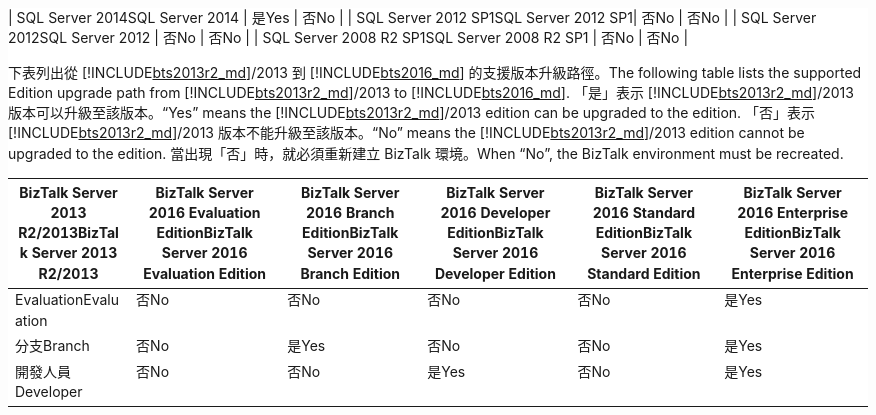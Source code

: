 | <span data-ttu-id="1e615-160">SQL Server 2014</span><span class="sxs-lookup"><span data-stu-id="1e615-160">SQL Server 2014</span></span> | <span data-ttu-id="1e615-161">是</span><span class="sxs-lookup"><span data-stu-id="1e615-161">Yes</span></span> | <span data-ttu-id="1e615-162">否</span><span class="sxs-lookup"><span data-stu-id="1e615-162">No</span></span> |
| <span data-ttu-id="1e615-163">SQL Server 2012 SP1</span><span class="sxs-lookup"><span data-stu-id="1e615-163">SQL Server 2012 SP1</span></span>| <span data-ttu-id="1e615-164">否</span><span class="sxs-lookup"><span data-stu-id="1e615-164">No</span></span> | <span data-ttu-id="1e615-165">否</span><span class="sxs-lookup"><span data-stu-id="1e615-165">No</span></span> |
| <span data-ttu-id="1e615-166">SQL Server 2012</span><span class="sxs-lookup"><span data-stu-id="1e615-166">SQL Server 2012</span></span> | <span data-ttu-id="1e615-167">否</span><span class="sxs-lookup"><span data-stu-id="1e615-167">No</span></span> | <span data-ttu-id="1e615-168">否</span><span class="sxs-lookup"><span data-stu-id="1e615-168">No</span></span> |
| <span data-ttu-id="1e615-169">SQL Server 2008 R2 SP1</span><span class="sxs-lookup"><span data-stu-id="1e615-169">SQL Server 2008 R2 SP1</span></span> | <span data-ttu-id="1e615-170">否</span><span class="sxs-lookup"><span data-stu-id="1e615-170">No</span></span> | <span data-ttu-id="1e615-171">否</span><span class="sxs-lookup"><span data-stu-id="1e615-171">No</span></span> |


<span data-ttu-id="1e615-172">下表列出從 [!INCLUDE[bts2013r2_md](../includes/bts2013r2-md.md)]/2013 到 [!INCLUDE[bts2016_md](../includes/bts2016-md.md)] 的支援版本升級路徑。</span><span class="sxs-lookup"><span data-stu-id="1e615-172">The following table lists the supported Edition upgrade path from [!INCLUDE[bts2013r2_md](../includes/bts2013r2-md.md)]/2013 to [!INCLUDE[bts2016_md](../includes/bts2016-md.md)].</span></span> <span data-ttu-id="1e615-173">「是」表示 [!INCLUDE[bts2013r2_md](../includes/bts2013r2-md.md)]/2013 版本可以升級至該版本。</span><span class="sxs-lookup"><span data-stu-id="1e615-173">“Yes” means the [!INCLUDE[bts2013r2_md](../includes/bts2013r2-md.md)]/2013 edition can be upgraded to the edition.</span></span> <span data-ttu-id="1e615-174">「否」表示 [!INCLUDE[bts2013r2_md](../includes/bts2013r2-md.md)]/2013 版本不能升級至該版本。</span><span class="sxs-lookup"><span data-stu-id="1e615-174">“No” means the [!INCLUDE[bts2013r2_md](../includes/bts2013r2-md.md)]/2013 edition cannot be upgraded to the edition.</span></span> <span data-ttu-id="1e615-175">當出現「否」時，就必須重新建立 BizTalk 環境。</span><span class="sxs-lookup"><span data-stu-id="1e615-175">When “No”, the BizTalk environment must be recreated.</span></span>

| <span data-ttu-id="1e615-176">BizTalk Server 2013 R2/2013</span><span class="sxs-lookup"><span data-stu-id="1e615-176">BizTalk Server 2013 R2/2013</span></span> | <span data-ttu-id="1e615-177">BizTalk Server 2016 Evaluation Edition</span><span class="sxs-lookup"><span data-stu-id="1e615-177">BizTalk Server 2016 Evaluation Edition</span></span> | <span data-ttu-id="1e615-178">BizTalk Server 2016 Branch Edition</span><span class="sxs-lookup"><span data-stu-id="1e615-178">BizTalk Server 2016 Branch Edition</span></span> | <span data-ttu-id="1e615-179">BizTalk Server 2016 Developer Edition</span><span class="sxs-lookup"><span data-stu-id="1e615-179">BizTalk Server 2016 Developer Edition</span></span> | <span data-ttu-id="1e615-180">BizTalk Server 2016 Standard Edition</span><span class="sxs-lookup"><span data-stu-id="1e615-180">BizTalk Server 2016 Standard Edition</span></span> | <span data-ttu-id="1e615-181">BizTalk Server 2016 Enterprise Edition</span><span class="sxs-lookup"><span data-stu-id="1e615-181">BizTalk Server 2016 Enterprise Edition</span></span> |
| --- | --- | --- | --- | --- | --- |
| <span data-ttu-id="1e615-182">Evaluation</span><span class="sxs-lookup"><span data-stu-id="1e615-182">Evaluation</span></span> | <span data-ttu-id="1e615-183">否</span><span class="sxs-lookup"><span data-stu-id="1e615-183">No</span></span> | <span data-ttu-id="1e615-184">否</span><span class="sxs-lookup"><span data-stu-id="1e615-184">No</span></span> | <span data-ttu-id="1e615-185">否</span><span class="sxs-lookup"><span data-stu-id="1e615-185">No</span></span> | <span data-ttu-id="1e615-186">否</span><span class="sxs-lookup"><span data-stu-id="1e615-186">No</span></span> | <span data-ttu-id="1e615-187">是</span><span class="sxs-lookup"><span data-stu-id="1e615-187">Yes</span></span> | 
| <span data-ttu-id="1e615-188">分支</span><span class="sxs-lookup"><span data-stu-id="1e615-188">Branch</span></span> | <span data-ttu-id="1e615-189">否</span><span class="sxs-lookup"><span data-stu-id="1e615-189">No</span></span> | <span data-ttu-id="1e615-190">是</span><span class="sxs-lookup"><span data-stu-id="1e615-190">Yes</span></span> | <span data-ttu-id="1e615-191">否</span><span class="sxs-lookup"><span data-stu-id="1e615-191">No</span></span> | <span data-ttu-id="1e615-192">否</span><span class="sxs-lookup"><span data-stu-id="1e615-192">No</span></span> | <span data-ttu-id="1e615-193">是</span><span class="sxs-lookup"><span data-stu-id="1e615-193">Yes</span></span> | 
| <span data-ttu-id="1e615-194">開發人員</span><span class="sxs-lookup"><span data-stu-id="1e615-194">Developer</span></span> | <span data-ttu-id="1e615-195">否</span><span class="sxs-lookup"><span data-stu-id="1e615-195">No</span></span> | <span data-ttu-id="1e615-196">否</span><span class="sxs-lookup"><span data-stu-id="1e615-196">No</span></span> | <span data-ttu-id="1e615-197">是</span><span class="sxs-lookup"><span data-stu-id="1e615-197">Yes</span></span> | <span data-ttu-id="1e615-198">否</span><span class="sxs-lookup"><span data-stu-id="1e615-198">No</span></span> | <span data-ttu-id="1e615-199">是</span><span class="sxs-lookup"><span data-stu-id="1e615-199">Yes</span></span> | 
